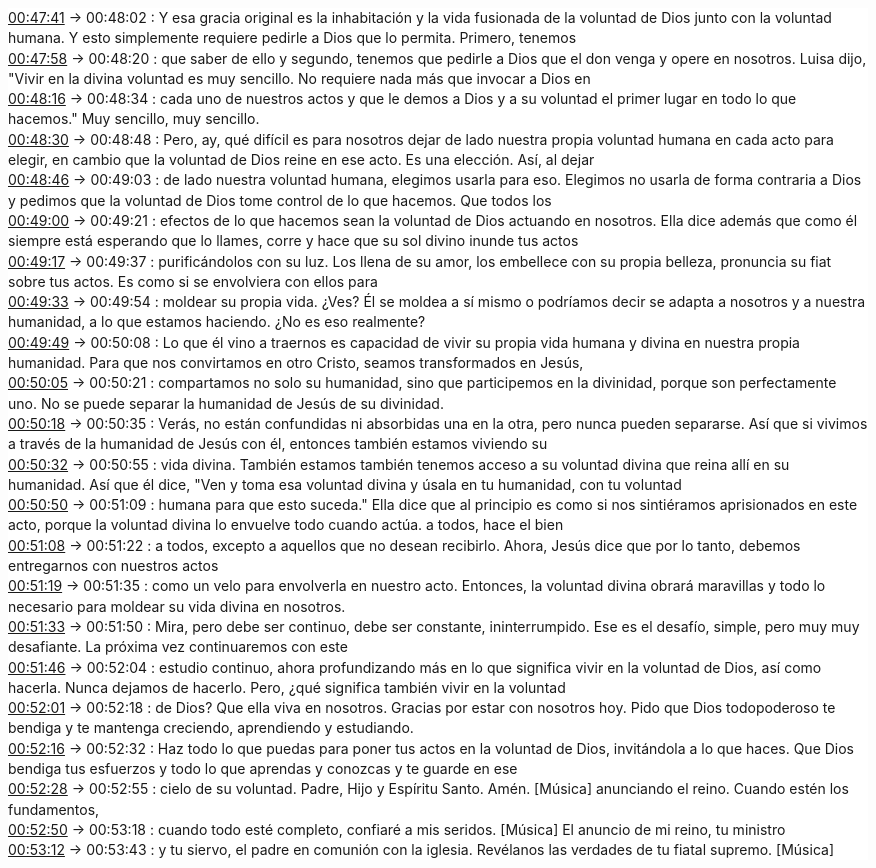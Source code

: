 [00:47:41](https://www.youtube.com/watch?v=xB9JUyOofm8&t=2860.64s&t=2861s) -> 00:48:02 : Y esa gracia original es la inhabitación y la vida fusionada de la voluntad de Dios junto con la voluntad humana. Y esto simplemente requiere pedirle a Dios que lo permita. Primero, tenemos  
[00:47:58](https://www.youtube.com/watch?v=xB9JUyOofm8&t=2878.24s&t=2878s) -> 00:48:20 : que saber de ello y segundo, tenemos que pedirle a Dios que el don venga y opere en nosotros. Luisa dijo, "Vivir en la divina voluntad es muy sencillo. No requiere nada más que invocar a Dios en  
[00:48:16](https://www.youtube.com/watch?v=xB9JUyOofm8&t=2896.079s&t=2896s) -> 00:48:34 : cada uno de nuestros actos y que le demos a Dios y a su voluntad el primer lugar en todo lo que hacemos." Muy sencillo, muy sencillo.  
[00:48:30](https://www.youtube.com/watch?v=xB9JUyOofm8&t=2910.119s&t=2910s) -> 00:48:48 : Pero, ay, qué difícil es para nosotros dejar de lado nuestra propia voluntad humana en cada acto para elegir, en cambio que la voluntad de Dios reine en ese acto. Es una elección. Así, al dejar  
[00:48:46](https://www.youtube.com/watch?v=xB9JUyOofm8&t=2926.0s&t=2926s) -> 00:49:03 : de lado nuestra voluntad humana, elegimos usarla para eso. Elegimos no usarla de forma contraria a Dios y pedimos que la voluntad de Dios tome control de lo que hacemos. Que todos los  
[00:49:00](https://www.youtube.com/watch?v=xB9JUyOofm8&t=2940.04s&t=2940s) -> 00:49:21 : efectos de lo que hacemos sean la voluntad de Dios actuando en nosotros. Ella dice además que como él siempre está esperando que lo llames, corre y hace que su sol divino inunde tus actos  
[00:49:17](https://www.youtube.com/watch?v=xB9JUyOofm8&t=2957.04s&t=2957s) -> 00:49:37 : purificándolos con su luz. Los llena de su amor, los embellece con su propia belleza, pronuncia su fiat sobre tus actos. Es como si se envolviera con ellos para  
[00:49:33](https://www.youtube.com/watch?v=xB9JUyOofm8&t=2972.799s&t=2973s) -> 00:49:54 : moldear su propia vida. ¿Ves? Él se moldea a sí mismo o podríamos decir se adapta a nosotros y a nuestra humanidad, a lo que estamos haciendo. ¿No es eso realmente?  
[00:49:49](https://www.youtube.com/watch?v=xB9JUyOofm8&t=2989.28s&t=2989s) -> 00:50:08 : Lo que él vino a traernos es capacidad de vivir su propia vida humana y divina en nuestra propia humanidad. Para que nos convirtamos en otro Cristo, seamos transformados en Jesús,  
[00:50:05](https://www.youtube.com/watch?v=xB9JUyOofm8&t=3005.119s&t=3005s) -> 00:50:21 : compartamos no solo su humanidad, sino que participemos en la divinidad, porque son perfectamente uno. No se puede separar la humanidad de Jesús de su divinidad.  
[00:50:18](https://www.youtube.com/watch?v=xB9JUyOofm8&t=3017.839s&t=3018s) -> 00:50:35 : Verás, no están confundidas ni absorbidas una en la otra, pero nunca pueden separarse. Así que si vivimos a través de la humanidad de Jesús con él, entonces también estamos viviendo su  
[00:50:32](https://www.youtube.com/watch?v=xB9JUyOofm8&t=3031.68s&t=3032s) -> 00:50:55 : vida divina. También estamos también tenemos acceso a su voluntad divina que reina allí en su humanidad. Así que él dice, "Ven y toma esa voluntad divina y úsala en tu humanidad, con tu voluntad  
[00:50:50](https://www.youtube.com/watch?v=xB9JUyOofm8&t=3050.4s&t=3050s) -> 00:51:09 : humana para que esto suceda." Ella dice que al principio es como si nos sintiéramos aprisionados en este acto, porque la voluntad divina lo envuelve todo cuando actúa. a todos, hace el bien  
[00:51:08](https://www.youtube.com/watch?v=xB9JUyOofm8&t=3067.559s&t=3068s) -> 00:51:22 : a todos, excepto a aquellos que no desean recibirlo. Ahora, Jesús dice que por lo tanto, debemos entregarnos con nuestros actos  
[00:51:19](https://www.youtube.com/watch?v=xB9JUyOofm8&t=3078.76s&t=3079s) -> 00:51:35 : como un velo para envolverla en nuestro acto. Entonces, la voluntad divina obrará maravillas y todo lo necesario para moldear su vida divina en nosotros.  
[00:51:33](https://www.youtube.com/watch?v=xB9JUyOofm8&t=3092.76s&t=3093s) -> 00:51:50 : Mira, pero debe ser continuo, debe ser constante, ininterrumpido. Ese es el desafío, simple, pero muy muy desafiante. La próxima vez continuaremos con este  
[00:51:46](https://www.youtube.com/watch?v=xB9JUyOofm8&t=3106.44s&t=3106s) -> 00:52:04 : estudio continuo, ahora profundizando más en lo que significa vivir en la voluntad de Dios, así como hacerla. Nunca dejamos de hacerlo. Pero, ¿qué significa también vivir en la voluntad  
[00:52:01](https://www.youtube.com/watch?v=xB9JUyOofm8&t=3121.24s&t=3121s) -> 00:52:18 : de Dios? Que ella viva en nosotros. Gracias por estar con nosotros hoy. Pido que Dios todopoderoso te bendiga y te mantenga creciendo, aprendiendo y estudiando.  
[00:52:16](https://www.youtube.com/watch?v=xB9JUyOofm8&t=3135.52s&t=3136s) -> 00:52:32 : Haz todo lo que puedas para poner tus actos en la voluntad de Dios, invitándola a lo que haces. Que Dios bendiga tus esfuerzos y todo lo que aprendas y conozcas y te guarde en ese  
[00:52:28](https://www.youtube.com/watch?v=xB9JUyOofm8&t=3148.319s&t=3148s) -> 00:52:55 : cielo de su voluntad. Padre, Hijo y Espíritu Santo. Amén. [Música] anunciando el reino. Cuando estén los fundamentos,  
[00:52:50](https://www.youtube.com/watch?v=xB9JUyOofm8&t=3170.359s&t=3170s) -> 00:53:18 : cuando todo esté completo, confiaré a mis seridos. [Música] El anuncio de mi reino, tu ministro  
[00:53:12](https://www.youtube.com/watch?v=xB9JUyOofm8&t=3192.24s&t=3192s) -> 00:53:43 : y tu siervo, el padre en comunión con la iglesia. Revélanos las verdades de tu fiatal supremo. [Música]  